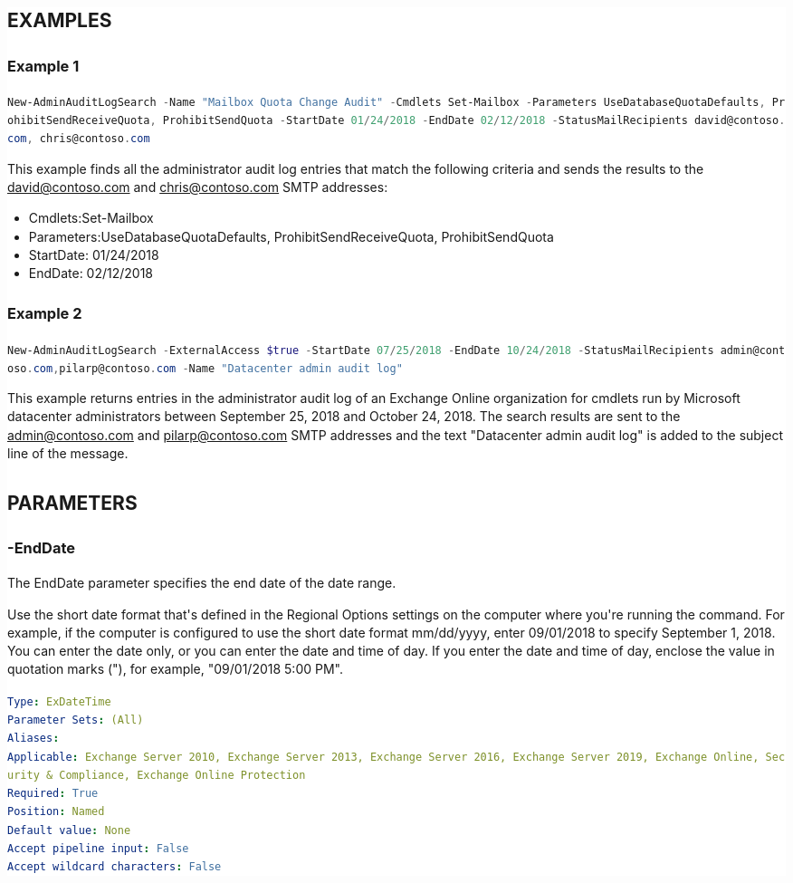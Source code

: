 ## EXAMPLES

### Example 1
```powershell
New-AdminAuditLogSearch -Name "Mailbox Quota Change Audit" -Cmdlets Set-Mailbox -Parameters UseDatabaseQuotaDefaults, ProhibitSendReceiveQuota, ProhibitSendQuota -StartDate 01/24/2018 -EndDate 02/12/2018 -StatusMailRecipients david@contoso.com, chris@contoso.com
```

This example finds all the administrator audit log entries that match the following criteria and sends the results to the david@contoso.com and chris@contoso.com SMTP addresses:

- Cmdlets:Set-Mailbox
- Parameters:UseDatabaseQuotaDefaults, ProhibitSendReceiveQuota, ProhibitSendQuota
- StartDate: 01/24/2018
- EndDate: 02/12/2018

### Example 2
```powershell
New-AdminAuditLogSearch -ExternalAccess $true -StartDate 07/25/2018 -EndDate 10/24/2018 -StatusMailRecipients admin@contoso.com,pilarp@contoso.com -Name "Datacenter admin audit log"
```

This example returns entries in the administrator audit log of an Exchange Online organization for cmdlets run by Microsoft datacenter administrators between September 25, 2018 and October 24, 2018. The search results are sent to the admin@contoso.com and pilarp@contoso.com SMTP addresses and the text "Datacenter admin audit log" is added to the subject line of the message.

## PARAMETERS

### -EndDate
The EndDate parameter specifies the end date of the date range.

Use the short date format that's defined in the Regional Options settings on the computer where you're running the command. For example, if the computer is configured to use the short date format mm/dd/yyyy, enter 09/01/2018 to specify September 1, 2018. You can enter the date only, or you can enter the date and time of day. If you enter the date and time of day, enclose the value in quotation marks ("), for example, "09/01/2018 5:00 PM".

```yaml
Type: ExDateTime
Parameter Sets: (All)
Aliases:
Applicable: Exchange Server 2010, Exchange Server 2013, Exchange Server 2016, Exchange Server 2019, Exchange Online, Security & Compliance, Exchange Online Protection
Required: True
Position: Named
Default value: None
Accept pipeline input: False
Accept wildcard characters: False
```
